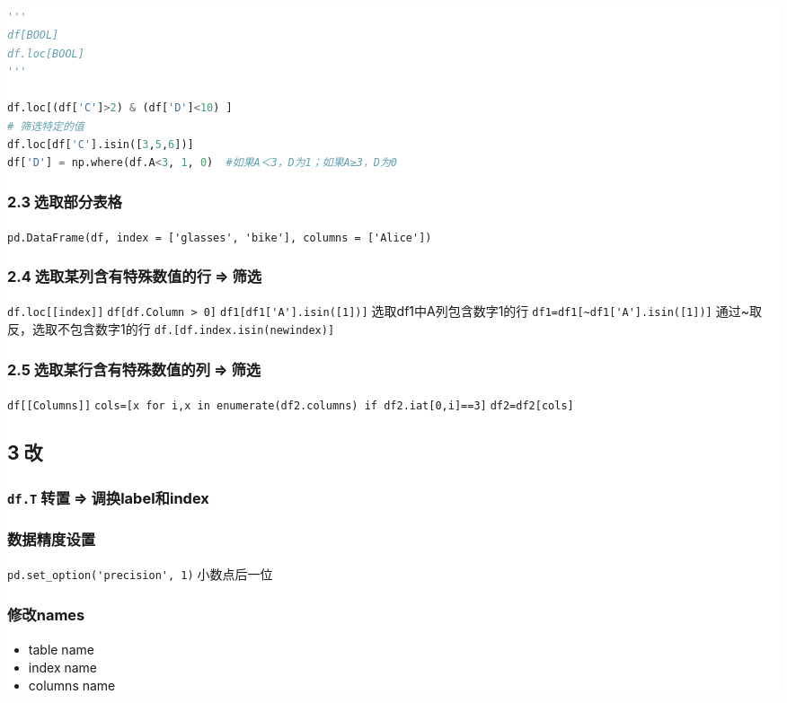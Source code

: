 ```python
'''
df[BOOL]
df.loc[BOOL]
'''

df.loc[(df['C']>2) & (df['D']<10) ]
# 筛选特定的值
df.loc[df['C'].isin([3,5,6])]
df['D'] = np.where(df.A<3, 1, 0)  #如果A＜3，D为1；如果A≥3，D为0
```







### 2.3 选取部分表格

`pd.DataFrame(df, index = ['glasses', 'bike'], columns = ['Alice'])`



### 2.4 选取**某列**含有特殊数值的行 => 筛选

`df.loc[[index]]`
`df[df.Column > 0]`
`df1[df1['A'].isin([1])]` 选取df1中A列包含数字1的行
`df1=df1[~df1['A'].isin([1])]` 通过~取反，选取不包含数字1的行
`df.[df.index.isin(newindex)]`



### 2.5 选取**某行**含有特殊数值的列 => 筛选

`df[[Columns]]`
`cols=[x for i,x in enumerate(df2.columns) if df2.iat[0,i]==3]`
`df2=df2[cols]`



## 3 改

### `df.T` 转置 => 调换label和index



### 数据精度设置

`pd.set_option('precision', 1)`  小数点后一位



### 修改names

- table name
- index name
- columns name
